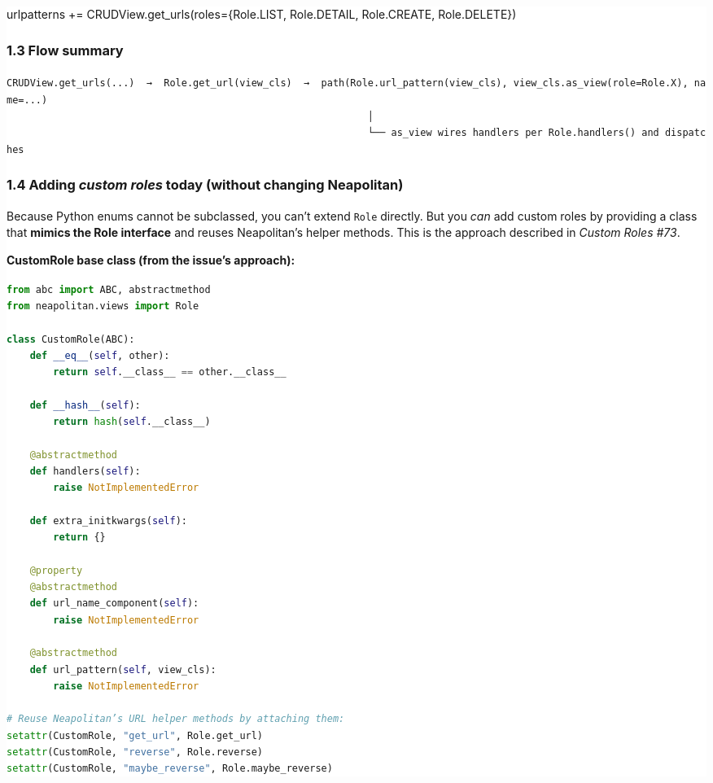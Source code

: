   urlpatterns += CRUDView.get_urls(roles={Role.LIST, Role.DETAIL, Role.CREATE, Role.DELETE})

### 1.3 Flow summary

```
CRUDView.get_urls(...)  →  Role.get_url(view_cls)  →  path(Role.url_pattern(view_cls), view_cls.as_view(role=Role.X), name=...)
                                                              │
                                                              └── as_view wires handlers per Role.handlers() and dispatches
```

### 1.4 Adding *custom roles* today (without changing Neapolitan)

Because Python enums cannot be subclassed, you can’t extend `Role` directly. But you *can* add custom roles by providing a class that **mimics the Role interface** and reuses Neapolitan’s helper methods. This is the approach described in *Custom Roles #73*.

**CustomRole base class (from the issue’s approach):**

```python
from abc import ABC, abstractmethod
from neapolitan.views import Role

class CustomRole(ABC):
    def __eq__(self, other):
        return self.__class__ == other.__class__

    def __hash__(self):
        return hash(self.__class__)

    @abstractmethod
    def handlers(self):
        raise NotImplementedError

    def extra_initkwargs(self):
        return {}

    @property
    @abstractmethod
    def url_name_component(self):
        raise NotImplementedError

    @abstractmethod
    def url_pattern(self, view_cls):
        raise NotImplementedError

# Reuse Neapolitan’s URL helper methods by attaching them:
setattr(CustomRole, "get_url", Role.get_url)
setattr(CustomRole, "reverse", Role.reverse)
setattr(CustomRole, "maybe_reverse", Role.maybe_reverse)
```
